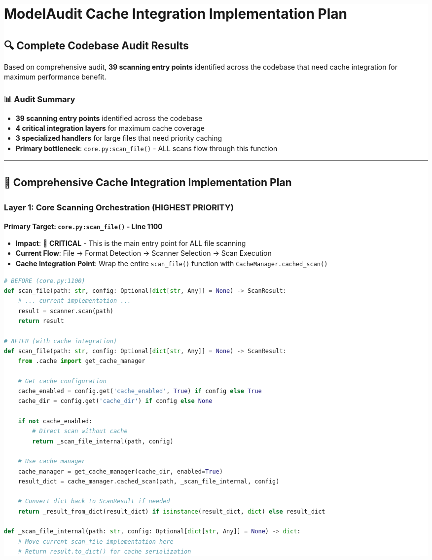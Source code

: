 # ModelAudit Cache Integration Implementation Plan

## 🔍 **Complete Codebase Audit Results**

Based on comprehensive audit, **39 scanning entry points** identified across the codebase that need cache integration for maximum performance benefit.

### **📊 Audit Summary**

- **39 scanning entry points** identified across the codebase
- **4 critical integration layers** for maximum cache coverage
- **3 specialized handlers** for large files that need priority caching
- **Primary bottleneck**: `core.py:scan_file()` - ALL scans flow through this function

---

## 🎯 **Comprehensive Cache Integration Implementation Plan**

### **Layer 1: Core Scanning Orchestration (HIGHEST PRIORITY)**

**Primary Target: `core.py:scan_file()` - Line 1100**

- **Impact**: 🔴 **CRITICAL** - This is the main entry point for ALL file scanning
- **Current Flow**: File → Format Detection → Scanner Selection → Scan Execution
- **Cache Integration Point**: Wrap the entire `scan_file()` function with `CacheManager.cached_scan()`

```python
# BEFORE (core.py:1100)
def scan_file(path: str, config: Optional[dict[str, Any]] = None) -> ScanResult:
    # ... current implementation ...
    result = scanner.scan(path)
    return result

# AFTER (with cache integration)
def scan_file(path: str, config: Optional[dict[str, Any]] = None) -> ScanResult:
    from .cache import get_cache_manager

    # Get cache configuration
    cache_enabled = config.get('cache_enabled', True) if config else True
    cache_dir = config.get('cache_dir') if config else None

    if not cache_enabled:
        # Direct scan without cache
        return _scan_file_internal(path, config)

    # Use cache manager
    cache_manager = get_cache_manager(cache_dir, enabled=True)
    result_dict = cache_manager.cached_scan(path, _scan_file_internal, config)

    # Convert dict back to ScanResult if needed
    return _result_from_dict(result_dict) if isinstance(result_dict, dict) else result_dict

def _scan_file_internal(path: str, config: Optional[dict[str, Any]] = None) -> dict:
    # Move current scan_file implementation here
    # Return result.to_dict() for cache serialization
```
